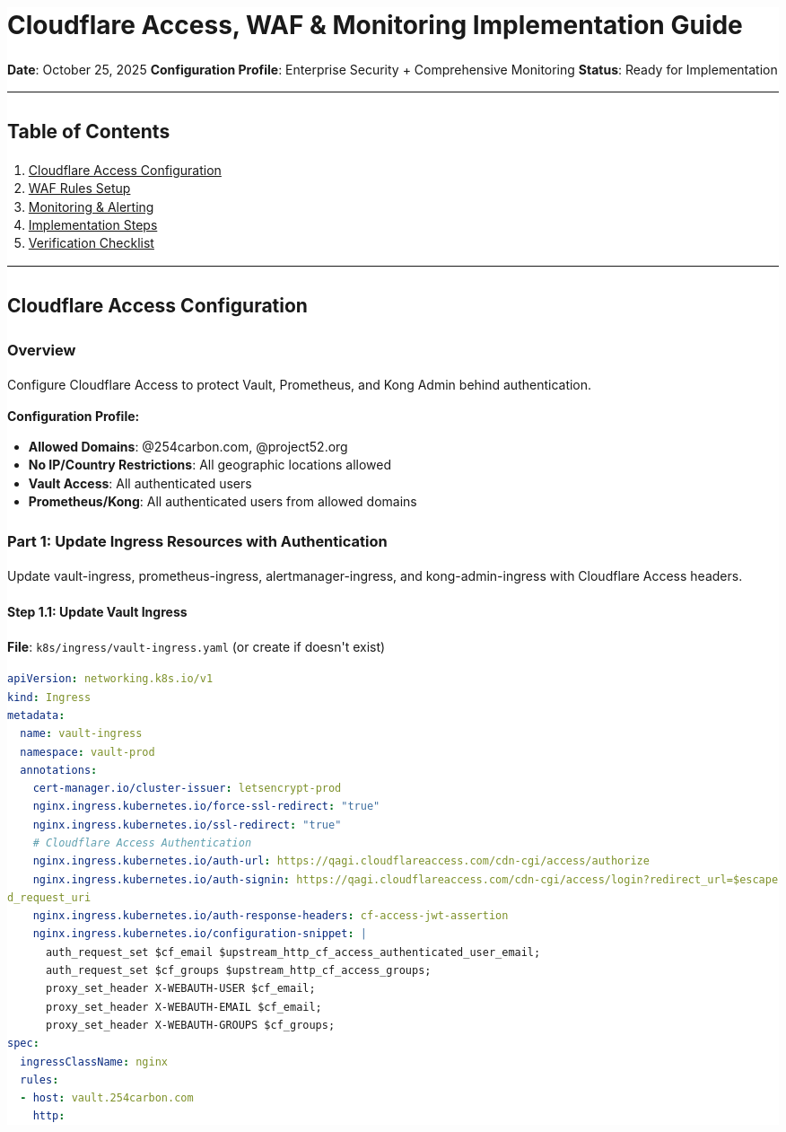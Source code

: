 # Cloudflare Access, WAF & Monitoring Implementation Guide

**Date**: October 25, 2025
**Configuration Profile**: Enterprise Security + Comprehensive Monitoring
**Status**: Ready for Implementation

---

## Table of Contents
1. [Cloudflare Access Configuration](#cloudflare-access-configuration)
2. [WAF Rules Setup](#waf-rules-setup)
3. [Monitoring & Alerting](#monitoring--alerting)
4. [Implementation Steps](#implementation-steps)
5. [Verification Checklist](#verification-checklist)

---

## Cloudflare Access Configuration

### Overview
Configure Cloudflare Access to protect Vault, Prometheus, and Kong Admin behind authentication.

**Configuration Profile:**
- **Allowed Domains**: @254carbon.com, @project52.org
- **No IP/Country Restrictions**: All geographic locations allowed
- **Vault Access**: All authenticated users
- **Prometheus/Kong**: All authenticated users from allowed domains

### Part 1: Update Ingress Resources with Authentication

Update vault-ingress, prometheus-ingress, alertmanager-ingress, and kong-admin-ingress with Cloudflare Access headers.

#### Step 1.1: Update Vault Ingress
**File**: `k8s/ingress/vault-ingress.yaml` (or create if doesn't exist)

```yaml
apiVersion: networking.k8s.io/v1
kind: Ingress
metadata:
  name: vault-ingress
  namespace: vault-prod
  annotations:
    cert-manager.io/cluster-issuer: letsencrypt-prod
    nginx.ingress.kubernetes.io/force-ssl-redirect: "true"
    nginx.ingress.kubernetes.io/ssl-redirect: "true"
    # Cloudflare Access Authentication
    nginx.ingress.kubernetes.io/auth-url: https://qagi.cloudflareaccess.com/cdn-cgi/access/authorize
    nginx.ingress.kubernetes.io/auth-signin: https://qagi.cloudflareaccess.com/cdn-cgi/access/login?redirect_url=$escaped_request_uri
    nginx.ingress.kubernetes.io/auth-response-headers: cf-access-jwt-assertion
    nginx.ingress.kubernetes.io/configuration-snippet: |
      auth_request_set $cf_email $upstream_http_cf_access_authenticated_user_email;
      auth_request_set $cf_groups $upstream_http_cf_access_groups;
      proxy_set_header X-WEBAUTH-USER $cf_email;
      proxy_set_header X-WEBAUTH-EMAIL $cf_email;
      proxy_set_header X-WEBAUTH-GROUPS $cf_groups;
spec:
  ingressClassName: nginx
  rules:
  - host: vault.254carbon.com
    http:
```